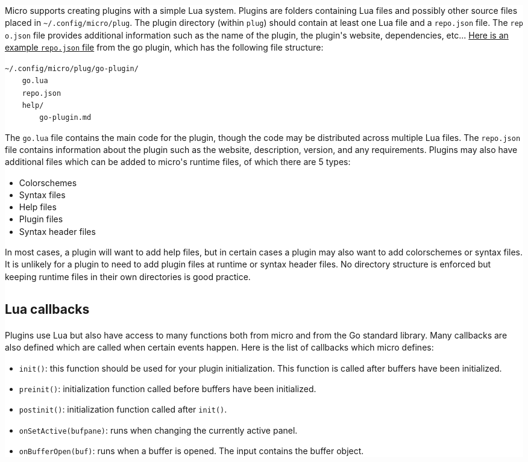 Micro supports creating plugins with a simple Lua system. Plugins are
folders containing Lua files and possibly other source files placed
in `~/.config/micro/plug`. The plugin directory (within `plug`) should
contain at least one Lua file and a `repo.json` file. The `repo.json` file
provides additional information such as the name of the plugin, the
plugin's website, dependencies, etc... [Here is an example `repo.json` file](https://github.com/micro-editor/updated-plugins/blob/master/go-plugin/repo.json)
from the go plugin, which has the following file structure:

```
~/.config/micro/plug/go-plugin/
    go.lua
    repo.json
    help/
        go-plugin.md
```

The `go.lua` file contains the main code for the plugin, though the
code may be distributed across multiple Lua files. The `repo.json`
file contains information about the plugin such as the website,
description, version, and any requirements. Plugins may also
have additional files which can be added to micro's runtime files,
of which there are 5 types:

* Colorschemes
* Syntax files
* Help files
* Plugin files
* Syntax header files

In most cases, a plugin will want to add help files, but in certain
cases a plugin may also want to add colorschemes or syntax files. It
is unlikely for a plugin to need to add plugin files at runtime or
syntax header files. No directory structure is enforced but keeping
runtime files in their own directories is good practice.

## Lua callbacks

Plugins use Lua but also have access to many functions both from micro
and from the Go standard library. Many callbacks are also defined which
are called when certain events happen. Here is the list of callbacks
which micro defines:

* `init()`: this function should be used for your plugin initialization.
   This function is called after buffers have been initialized.

* `preinit()`: initialization function called before buffers have been
   initialized.

* `postinit()`: initialization function called after `init()`.

* `onSetActive(bufpane)`: runs when changing the currently active panel.

* `onBufferOpen(buf)`: runs when a buffer is opened. The input contains
   the buffer object.
